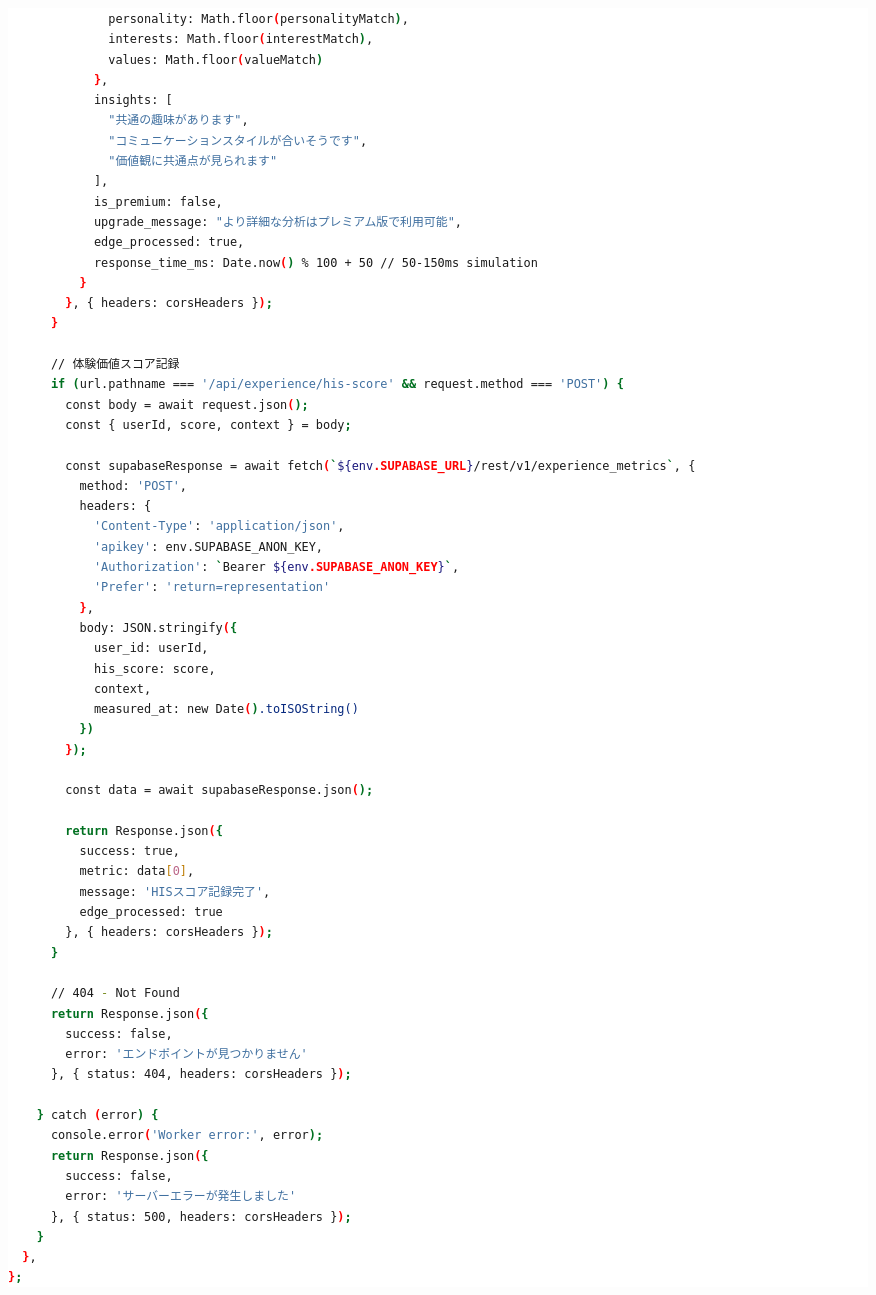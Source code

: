 ```bash
              personality: Math.floor(personalityMatch),
              interests: Math.floor(interestMatch),
              values: Math.floor(valueMatch)
            },
            insights: [
              "共通の趣味があります",
              "コミュニケーションスタイルが合いそうです",
              "価値観に共通点が見られます"
            ],
            is_premium: false,
            upgrade_message: "より詳細な分析はプレミアム版で利用可能",
            edge_processed: true,
            response_time_ms: Date.now() % 100 + 50 // 50-150ms simulation
          }
        }, { headers: corsHeaders });
      }
      
      // 体験価値スコア記録
      if (url.pathname === '/api/experience/his-score' && request.method === 'POST') {
        const body = await request.json();
        const { userId, score, context } = body;
        
        const supabaseResponse = await fetch(`${env.SUPABASE_URL}/rest/v1/experience_metrics`, {
          method: 'POST',
          headers: {
            'Content-Type': 'application/json',
            'apikey': env.SUPABASE_ANON_KEY,
            'Authorization': `Bearer ${env.SUPABASE_ANON_KEY}`,
            'Prefer': 'return=representation'
          },
          body: JSON.stringify({
            user_id: userId,
            his_score: score,
            context,
            measured_at: new Date().toISOString()
          })
        });
        
        const data = await supabaseResponse.json();
        
        return Response.json({
          success: true,
          metric: data[0],
          message: 'HISスコア記録完了',
          edge_processed: true
        }, { headers: corsHeaders });
      }
      
      // 404 - Not Found
      return Response.json({
        success: false,
        error: 'エンドポイントが見つかりません'
      }, { status: 404, headers: corsHeaders });
      
    } catch (error) {
      console.error('Worker error:', error);
      return Response.json({
        success: false,
        error: 'サーバーエラーが発生しました'
      }, { status: 500, headers: corsHeaders });
    }
  },
};
```